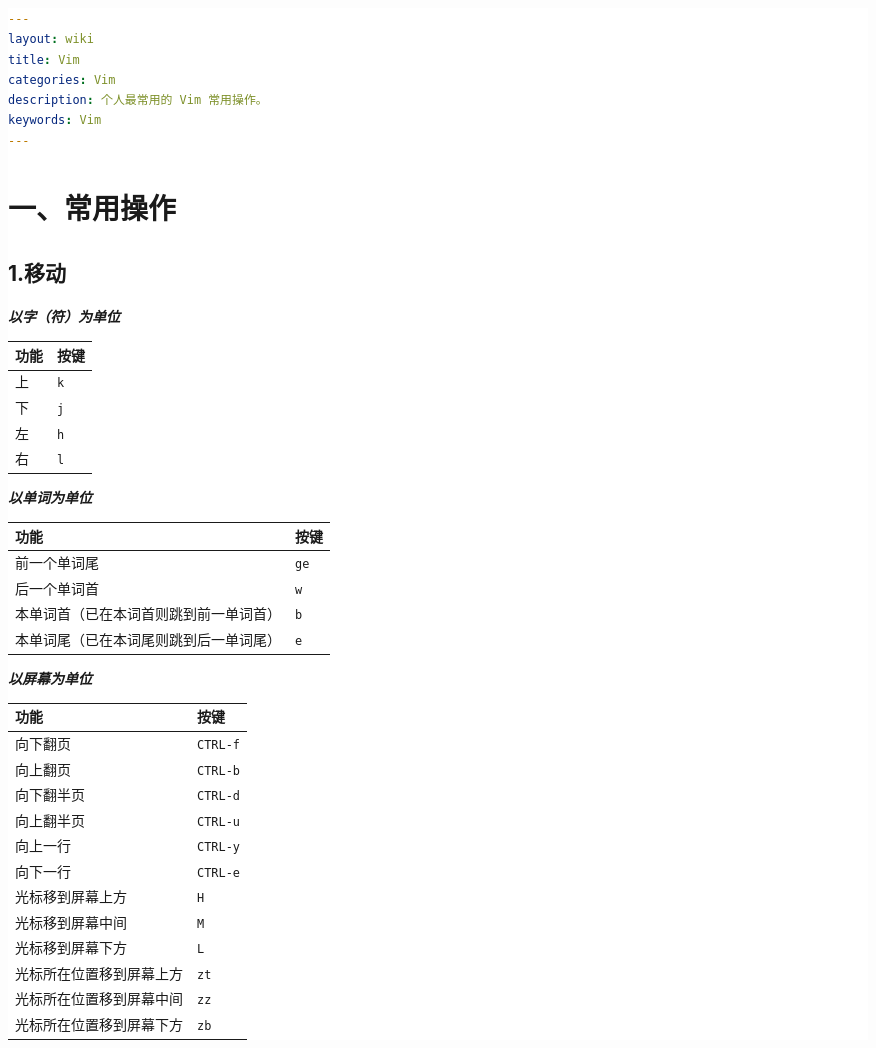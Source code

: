 ```yaml
---
layout: wiki
title: Vim
categories: Vim
description: 个人最常用的 Vim 常用操作。
keywords: Vim
---
```


# 一、常用操作

## 1.移动

***以字（符）为单位***

| 功能 | 按键 |
|:-----|:-----|
| 上   | `k`  |
| 下   | `j`  |
| 左   | `h`  |
| 右   | `l`  |

***以单词为单位***

| 功能                                   | 按键 |
|:---------------------------------------|:-----|
| 前一个单词尾                           | `ge` |
| 后一个单词首                           | `w`  |
| 本单词首（已在本词首则跳到前一单词首）     | `b`  |
| 本单词尾（已在本词尾则跳到后一单词尾）     | `e`  |

***以屏幕为单位***

| 功能                     | 按键     |
|:-------------------------|:---------|
| 向下翻页                 | `CTRL-f` |
| 向上翻页                 | `CTRL-b` |
| 向下翻半页               | `CTRL-d` |
| 向上翻半页               | `CTRL-u` |
| 向上一行                 | `CTRL-y` |
| 向下一行                 | `CTRL-e` |
| 光标移到屏幕上方          | `H`      |
| 光标移到屏幕中间          | `M`      |
| 光标移到屏幕下方          | `L`      |
| 光标所在位置移到屏幕上方   | `zt`     |
| 光标所在位置移到屏幕中间   | `zz`     |
| 光标所在位置移到屏幕下方   | `zb`     |
